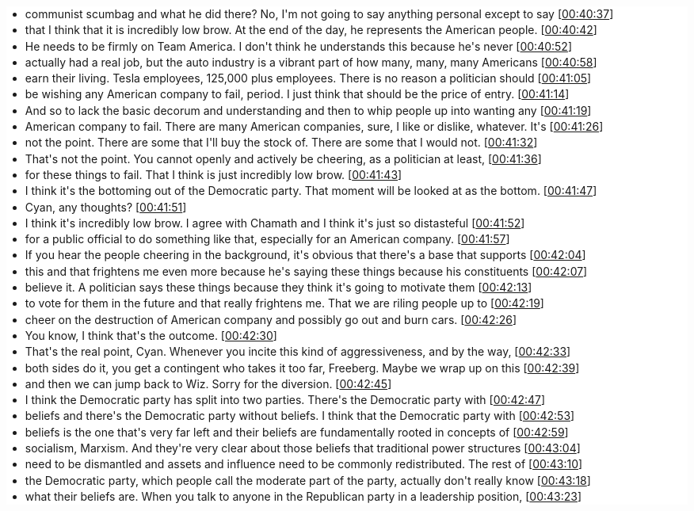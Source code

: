 *  communist scumbag and what he did there? No, I'm not going to say anything personal except to say [[00:40:37](https://www.youtube.com/watch?v=p1MAA8y4CgU&t=2437.6s)]
*  that I think that it is incredibly low brow. At the end of the day, he represents the American people. [[00:40:42](https://www.youtube.com/watch?v=p1MAA8y4CgU&t=2442.64s)]
*  He needs to be firmly on Team America. I don't think he understands this because he's never [[00:40:52](https://www.youtube.com/watch?v=p1MAA8y4CgU&t=2452.88s)]
*  actually had a real job, but the auto industry is a vibrant part of how many, many, many Americans [[00:40:58](https://www.youtube.com/watch?v=p1MAA8y4CgU&t=2458.08s)]
*  earn their living. Tesla employees, 125,000 plus employees. There is no reason a politician should [[00:41:05](https://www.youtube.com/watch?v=p1MAA8y4CgU&t=2465.52s)]
*  be wishing any American company to fail, period. I just think that should be the price of entry. [[00:41:14](https://www.youtube.com/watch?v=p1MAA8y4CgU&t=2474.88s)]
*  And so to lack the basic decorum and understanding and then to whip people up into wanting any [[00:41:19](https://www.youtube.com/watch?v=p1MAA8y4CgU&t=2479.92s)]
*  American company to fail. There are many American companies, sure, I like or dislike, whatever. It's [[00:41:26](https://www.youtube.com/watch?v=p1MAA8y4CgU&t=2486.4s)]
*  not the point. There are some that I'll buy the stock of. There are some that I would not. [[00:41:32](https://www.youtube.com/watch?v=p1MAA8y4CgU&t=2492.48s)]
*  That's not the point. You cannot openly and actively be cheering, as a politician at least, [[00:41:36](https://www.youtube.com/watch?v=p1MAA8y4CgU&t=2496.56s)]
*  for these things to fail. That I think is just incredibly low brow. [[00:41:43](https://www.youtube.com/watch?v=p1MAA8y4CgU&t=2503.68s)]
*  I think it's the bottoming out of the Democratic party. That moment will be looked at as the bottom. [[00:41:47](https://www.youtube.com/watch?v=p1MAA8y4CgU&t=2507.44s)]
*  Cyan, any thoughts? [[00:41:51](https://www.youtube.com/watch?v=p1MAA8y4CgU&t=2511.76s)]
*  I think it's incredibly low brow. I agree with Chamath and I think it's just so distasteful [[00:41:52](https://www.youtube.com/watch?v=p1MAA8y4CgU&t=2512.8s)]
*  for a public official to do something like that, especially for an American company. [[00:41:57](https://www.youtube.com/watch?v=p1MAA8y4CgU&t=2517.44s)]
*  If you hear the people cheering in the background, it's obvious that there's a base that supports [[00:42:04](https://www.youtube.com/watch?v=p1MAA8y4CgU&t=2524.32s)]
*  this and that frightens me even more because he's saying these things because his constituents [[00:42:07](https://www.youtube.com/watch?v=p1MAA8y4CgU&t=2527.76s)]
*  believe it. A politician says these things because they think it's going to motivate them [[00:42:13](https://www.youtube.com/watch?v=p1MAA8y4CgU&t=2533.28s)]
*  to vote for them in the future and that really frightens me. That we are riling people up to [[00:42:19](https://www.youtube.com/watch?v=p1MAA8y4CgU&t=2539.2s)]
*  cheer on the destruction of American company and possibly go out and burn cars. [[00:42:26](https://www.youtube.com/watch?v=p1MAA8y4CgU&t=2546.32s)]
*  You know, I think that's the outcome. [[00:42:30](https://www.youtube.com/watch?v=p1MAA8y4CgU&t=2550.8s)]
*  That's the real point, Cyan. Whenever you incite this kind of aggressiveness, and by the way, [[00:42:33](https://www.youtube.com/watch?v=p1MAA8y4CgU&t=2553.12s)]
*  both sides do it, you get a contingent who takes it too far, Freeberg. Maybe we wrap up on this [[00:42:39](https://www.youtube.com/watch?v=p1MAA8y4CgU&t=2559.44s)]
*  and then we can jump back to Wiz. Sorry for the diversion. [[00:42:45](https://www.youtube.com/watch?v=p1MAA8y4CgU&t=2565.04s)]
*  I think the Democratic party has split into two parties. There's the Democratic party with [[00:42:47](https://www.youtube.com/watch?v=p1MAA8y4CgU&t=2567.52s)]
*  beliefs and there's the Democratic party without beliefs. I think that the Democratic party with [[00:42:53](https://www.youtube.com/watch?v=p1MAA8y4CgU&t=2573.92s)]
*  beliefs is the one that's very far left and their beliefs are fundamentally rooted in concepts of [[00:42:59](https://www.youtube.com/watch?v=p1MAA8y4CgU&t=2579.36s)]
*  socialism, Marxism. And they're very clear about those beliefs that traditional power structures [[00:43:04](https://www.youtube.com/watch?v=p1MAA8y4CgU&t=2584.96s)]
*  need to be dismantled and assets and influence need to be commonly redistributed. The rest of [[00:43:10](https://www.youtube.com/watch?v=p1MAA8y4CgU&t=2590.96s)]
*  the Democratic party, which people call the moderate part of the party, actually don't really know [[00:43:18](https://www.youtube.com/watch?v=p1MAA8y4CgU&t=2598.8s)]
*  what their beliefs are. When you talk to anyone in the Republican party in a leadership position, [[00:43:23](https://www.youtube.com/watch?v=p1MAA8y4CgU&t=2603.44s)]

